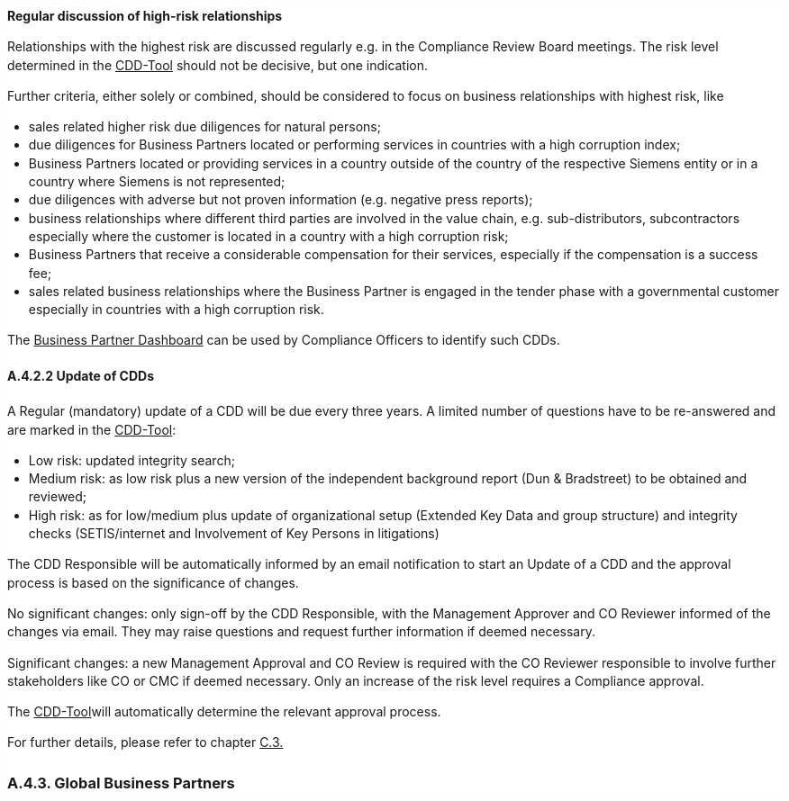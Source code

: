 **Regular discussion of high-risk relationships**

Relationships with the highest risk are discussed regularly e.g. in the Compliance Review Board meetings. The risk level determined in the [CDD-Tool](https://compliance-tools.siemens.com/due-diligence/) should not be decisive, but one indication.

Further criteria, either solely or combined, should be considered to focus on business relationships with highest risk, like

- sales related higher risk due diligences for natural persons;
- due diligences for Business Partners located or performing services in countries with a high corruption index;
- Business Partners located or providing services in a country outside of the country of the respective Siemens entity or in a country where Siemens is not represented;
- due diligences with adverse but not proven information (e.g. negative press reports);
- business relationships where different third parties are involved in the value chain, e.g. sub-distributors, subcontractors especially where the customer is located in a country with a high corruption risk;
- Business Partners that receive a considerable compensation for their services, especially if the compensation is a success fee;
- sales related business relationships where the Business Partner is engaged in the tender phase with a governmental customer especially in countries with a high corruption risk.

The [Business Partner Dashboard](https://dashboard.compliance.siemens.com/dashboard/client/risk.html) can be used by Compliance Officers to identify such CDDs.

#### A.4.2.2 Update of CDDs

A Regular (mandatory) update of a CDD will be due every three years. A limited number of questions have to be re-answered and are marked in the [CDD-Tool](https://compliance-tools.siemens.com/due-diligence/):

- Low risk: updated integrity search;
- Medium risk: as low risk plus a new version of the independent background report (Dun &amp; Bradstreet) to be obtained and reviewed;
- High risk: as for low/medium plus update of organizational setup (Extended Key Data and group structure) and integrity checks (SETIS/internet and Involvement of Key Persons in litigations)

The CDD Responsible will be automatically informed by an email notification to start an Update of a CDD and the approval process is based on the significance of changes.

No significant changes: only sign-off by the CDD Responsible, with the Management Approver and CO Reviewer informed of the changes via email. They may raise questions and request further information if deemed necessary.

Significant changes: a new Management Approval and CO Review is required with the CO Reviewer responsible to involve further stakeholders like CO or CMC if deemed necessary. Only an increase of the risk level requires a Compliance approval.

The [CDD-Tool](https://compliance-tools.siemens.com/due-diligence/)will automatically determine the relevant approval process.

For further details, please refer to chapter [C.3.](#_C.3._Update_of)

### A.4.3. Global Business Partners
